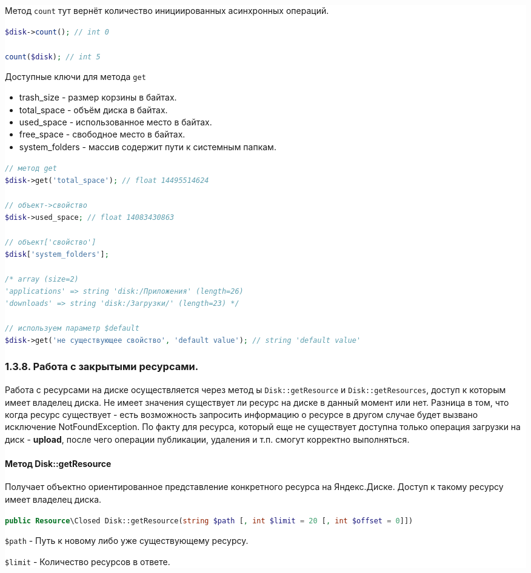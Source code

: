 Метод `count` тут вернёт количество инициированных асинхронных операций.

```php
$disk->count(); // int 0

count($disk); // int 5
```
Доступные ключи для метода `get`

- trash_size - размер корзины в байтах.
- total_space - объём диска в байтах.
- used_space - использованное место в байтах.
- free_space - свободное место в байтах.
- system_folders - массив содержит пути к системным папкам.

```php
// метод get
$disk->get('total_space'); // float 14495514624

// объект->свойство
$disk->used_space; // float 14083430863

// объект['свойство']
$disk['system_folders'];

/* array (size=2)
'applications' => string 'disk:/Приложения' (length=26)
'downloads' => string 'disk:/Загрузки/' (length=23) */

// используем параметр $default
$disk->get('не существующее свойство', 'default value'); // string 'default value'
```

### 1.3.8. Работа с закрытыми ресурсами.

Работа с ресурсами на диске осуществляется через метод ы `Disk::getResource` и `Disk::getResources`, доступ к которым имеет владелец диска. Не имеет значения существует ли ресурс на диске в данный момент или нет. Разница в том, что когда ресурс существует - есть возможность запросить информацию о ресурсе в другом случае будет вызвано исключение NotFoundException. По факту для ресурса, который еще не существует доступна только операция загрузки на диск - **upload**, после чего операции публикации, удаления и т.п. смогут корректно выполняться.

#### Метод Disk::getResource

Получает объектно ориентированное представление конкретного ресурса на Яндекс.Диске. Доступ к такому ресурсу имеет владелец диска.

```php
public Resource\Closed Disk::getResource(string $path [, int $limit = 20 [, int $offset = 0]])
```

`$path` - Путь к новому либо уже существующему ресурсу.


`$limit` - Количество ресурсов в ответе.


